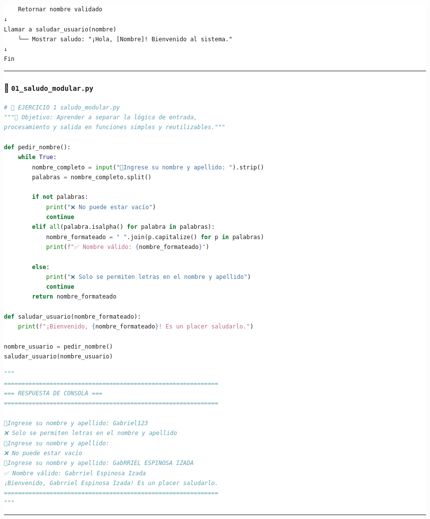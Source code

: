 ```>>>
    Retornar nombre validado
↓
Llamar a saludar_usuario(nombre)
    └── Mostrar saludo: "¡Hola, [Nombre]! Bienvenido al sistema."
↓
Fin

```

---

### 🧩 `01_saludo_modular.py`

```python
# 🐍 EJERCICIO 1 saludo_modular.py
"""🎯 Objetivo: Aprender a separar la lógica de entrada, 
procesamiento y salida en funciones simples y reutilizables."""

def pedir_nombre():
    while True:
        nombre_completo = input("👤Ingrese su nombre y apellido: ").strip()
        palabras = nombre_completo.split()

        if not palabras:
            print("❌ No puede estar vacío")
            continue
        elif all(palabra.isalpha() for palabra in palabras):
            nombre_formateado = " ".join(p.capitalize() for p in palabras)
            print(f"✅ Nombre válido: {nombre_formateado}")
            
        else:
            print("❌ Solo se permiten letras en el nombre y apellido")
            continue
        return nombre_formateado

def saludar_usuario(nombre_formateado):
    print(f"¡Bienvenido, {nombre_formateado}! Es un placer saludarlo.")

nombre_usuario = pedir_nombre()
saludar_usuario(nombre_usuario)
```

```python
"""
=============================================================
=== RESPUESTA DE CONSOLA ===
=============================================================

👤Ingrese su nombre y apellido: Gabriel123
❌ Solo se permiten letras en el nombre y apellido
👤Ingrese su nombre y apellido: 
❌ No puede estar vacío
👤Ingrese su nombre y apellido: GabRRIEL ESPINOSA IZADA
✅ Nombre válido: Gabrriel Espinosa Izada
¡Bienvenido, Gabrriel Espinosa Izada! Es un placer saludarlo.
=============================================================
"""
```

---